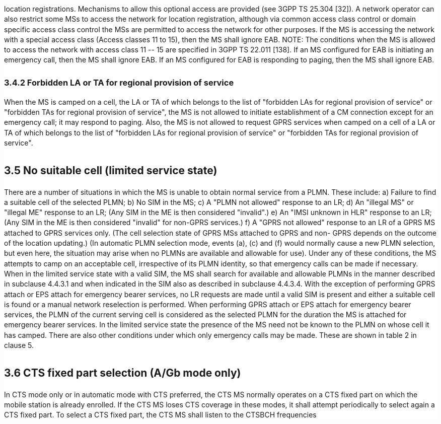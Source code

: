 location registrations. Mechanisms to allow this optional access are provided
(see 3GPP TS 25.304 [32]).
A network operator can also restrict some MSs to access the network for
location registration, although via common access class control or domain
specific access class control the MSs are permitted to access the network for
other purposes.
If the MS is accessing the network with a special access class (Access classes
11 to 15), then the MS shall ignore EAB.
NOTE: The conditions when the MS is allowed to access the network with access
class 11 -- 15 are specified in 3GPP TS 22.011 [138].
If an MS configured for EAB is initiating an emergency call, then the MS shall
ignore EAB.
If an MS configured for EAB is responding to paging, then the MS shall ignore
EAB.
### 3.4.2 Forbidden LA or TA for regional provision of service
When the MS is camped on a cell, the LA or TA of which belongs to the list of
\"forbidden LAs for regional provision of service\" or \"forbidden TAs for
regional provision of service\", the MS is not allowed to initiate
establishment of a CM connection except for an emergency call; it may respond
to paging. Also, the MS is not allowed to request GPRS services when camped on
a cell of a LA or TA of which belongs to the list of \"forbidden LAs for
regional provision of service\" or \"forbidden TAs for regional provision of
service\".
## 3.5 No suitable cell (limited service state)
There are a number of situations in which the MS is unable to obtain normal
service from a PLMN. These include:
a) Failure to find a suitable cell of the selected PLMN;
b) No SIM in the MS;
c) A \"PLMN not allowed\" response to an LR;
d) An \"illegal MS\" or \"illegal ME\" response to an LR; (Any SIM in the ME
is then considered \"invalid\".)
e) An \"IMSI unknown in HLR\" response to an LR; (Any SIM in the ME is then
considered \"invalid\" for non-GPRS services.)
f) A \"GPRS not allowed\" response to an LR of a GPRS MS attached to GPRS
services only. (The cell selection state of GPRS MSs attached to GPRS and non-
GPRS depends on the outcome of the location updating.)
(In automatic PLMN selection mode, events (a), (c) and (f) would normally
cause a new PLMN selection, but even here, the situation may arise when no
PLMNs are available and allowable for use).
Under any of these conditions, the MS attempts to camp on an acceptable cell,
irrespective of its PLMN identity, so that emergency calls can be made if
necessary. When in the limited service state with a valid SIM, the MS shall
search for available and allowable PLMNs in the manner described in subclause
4.4.3.1 and when indicated in the SIM also as described in subclause 4.4.3.4.
With the exception of performing GPRS attach or EPS attach for emergency
bearer services, no LR requests are made until a valid SIM is present and
either a suitable cell is found or a manual network reselection is performed.
When performing GPRS attach or EPS attach for emergency bearer services, the
PLMN of the current serving cell is considered as the selected PLMN for the
duration the MS is attached for emergency bearer services. In the limited
service state the presence of the MS need not be known to the PLMN on whose
cell it has camped.
There are also other conditions under which only emergency calls may be made.
These are shown in table 2 in clause 5.
## 3.6 CTS fixed part selection (A/Gb mode only)
In CTS mode only or in automatic mode with CTS preferred, the CTS MS normally
operates on a CTS fixed part on which the mobile station is already enrolled.
If the CTS MS loses CTS coverage in these modes, it shall attempt periodically
to select again a CTS fixed part.
To select a CTS fixed part, the CTS MS shall listen to the CTSBCH frequencies